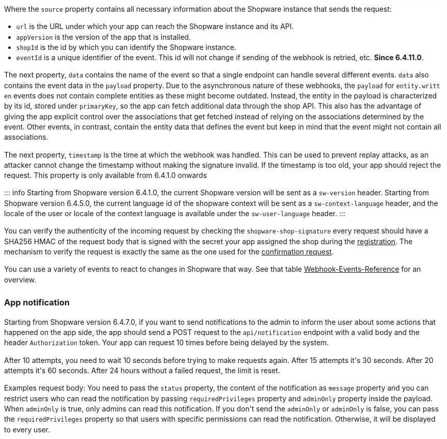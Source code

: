 Where the `source` property contains all necessary information about the Shopware instance that sends the request:

* `url` is the URL under which your app can reach the Shopware instance and its API.
* `appVersion` is the version of the app that is installed.
* `shopId` is the id by which you can identify the Shopware instance.
* `eventId` is a unique identifier of the event. This id will not change if sending of the webhook is retried, etc. **Since 6.4.11.0**.

The next property, `data` contains the name of the event so that a single endpoint can handle several different events. `data` also contains the event data in the `payload` property. Due to the asynchronous nature of these webhooks, the `payload` for `entity.written` events does not contain complete entities as these might become outdated. Instead, the entity in the payload is characterized by its id, stored under `primaryKey`, so the app can fetch additional data through the shop API. This also has the advantage of giving the app explicit control over the associations that get fetched instead of relying on the associations determined by the event. Other events, in contrast, contain the entity data that defines the event but keep in mind that the event might not contain all associations.

The next property, `timestamp` is the time at which the webhook was handled. This can be used to prevent replay attacks, as an attacker cannot change the timestamp without making the signature invalid. If the timestamp is too old, your app should reject the request. This property is only available from 6.4.1.0 onwards

::: info
Starting from Shopware version 6.4.1.0, the current Shopware version will be sent as a `sw-version` header.
Starting from Shopware version 6.4.5.0, the current language id of the shopware context will be sent as a  `sw-context-language` header, and the locale of the user or locale of the context language is available under the `sw-user-language` header.
:::

You can verify the authenticity of the incoming request by checking the `shopware-shop-signature` every request should have a SHA256 HMAC of the request body that is signed with the secret your app assigned the shop during the [registration](app-base-guide#setup). The mechanism to verify the request is exactly the same as the one used for the [confirmation request](app-base-guide#confirmation-request).

You can use a variety of events to react to changes in Shopware that way. See that table [Webhook-Events-Reference](../../../resources/references/app-reference/webhook-events-reference) for an overview.

### App notification

Starting from Shopware version 6.4.7.0, if you want to send notifications to the admin to inform the user about some actions that happened on the app side, the app should send a POST request to the `api/notification` endpoint with a valid body and the header `Authorization` token.
Your app can request 10 times before being delayed by the system.

After 10 attempts, you need to wait 10 seconds before trying to make requests again.
After 15 attempts it's 30 seconds.
After 20 attempts it's 60 seconds.
After 24 hours without a failed request, the limit is reset.

Examples request body:
You need to pass the `status` property, the content of the notification as `message` property and you can restrict users who can read the notification by passing `requiredPrivileges` property and `adminOnly` property inside the payload.
When `adminOnly` is true, only admins can read this notification. If you don't send the `adminOnly` or `adminOnly` is false, you can pass the `requiredPrivileges` property so that users with specific permissions can read the notification. Otherwise, it will be displayed to every user.
